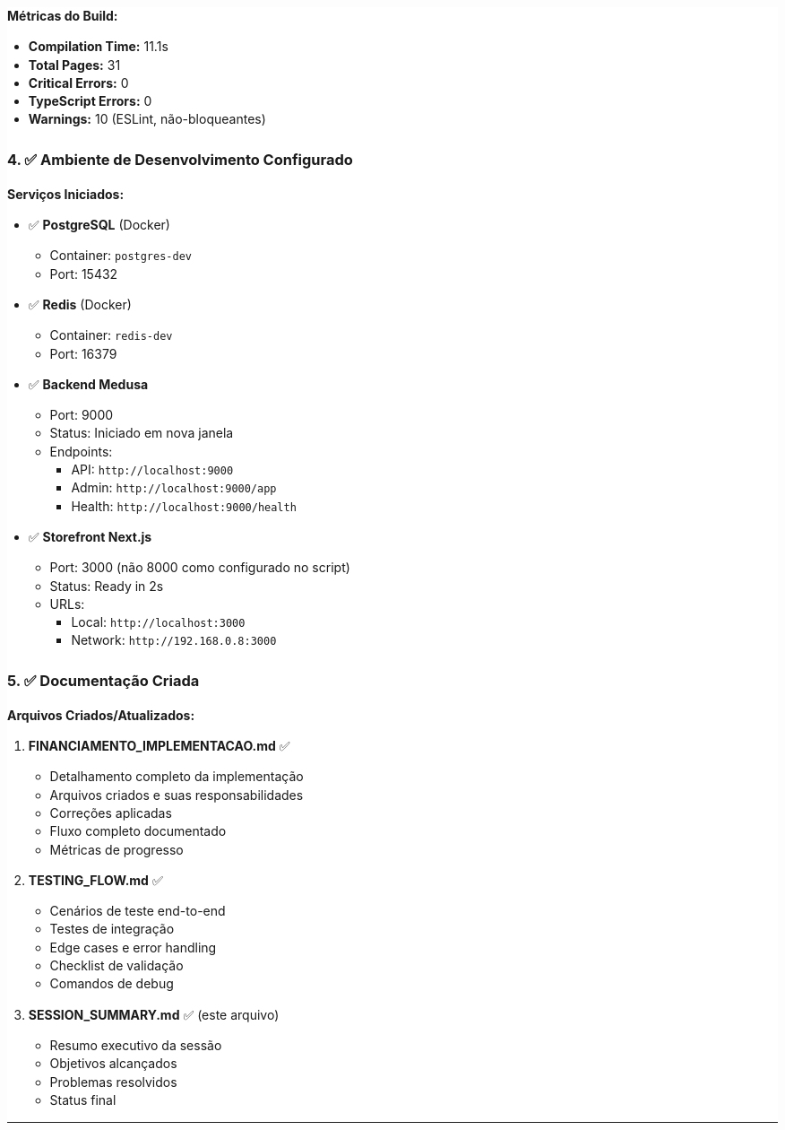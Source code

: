 **Métricas do Build:**

- **Compilation Time:** 11.1s
- **Total Pages:** 31
- **Critical Errors:** 0
- **TypeScript Errors:** 0
- **Warnings:** 10 (ESLint, não-bloqueantes)

### 4. ✅ Ambiente de Desenvolvimento Configurado

**Serviços Iniciados:**

- ✅ **PostgreSQL** (Docker)
  - Container: `postgres-dev`
  - Port: 15432

- ✅ **Redis** (Docker)
  - Container: `redis-dev`
  - Port: 16379

- ✅ **Backend Medusa**
  - Port: 9000
  - Status: Iniciado em nova janela
  - Endpoints:
    - API: `http://localhost:9000`
    - Admin: `http://localhost:9000/app`
    - Health: `http://localhost:9000/health`

- ✅ **Storefront Next.js**
  - Port: 3000 (não 8000 como configurado no script)
  - Status: Ready in 2s
  - URLs:
    - Local: `http://localhost:3000`
    - Network: `http://192.168.0.8:3000`

### 5. ✅ Documentação Criada

**Arquivos Criados/Atualizados:**

1. **FINANCIAMENTO_IMPLEMENTACAO.md** ✅
   - Detalhamento completo da implementação
   - Arquivos criados e suas responsabilidades
   - Correções aplicadas
   - Fluxo completo documentado
   - Métricas de progresso

2. **TESTING_FLOW.md** ✅
   - Cenários de teste end-to-end
   - Testes de integração
   - Edge cases e error handling
   - Checklist de validação
   - Comandos de debug

3. **SESSION_SUMMARY.md** ✅ (este arquivo)
   - Resumo executivo da sessão
   - Objetivos alcançados
   - Problemas resolvidos
   - Status final

---